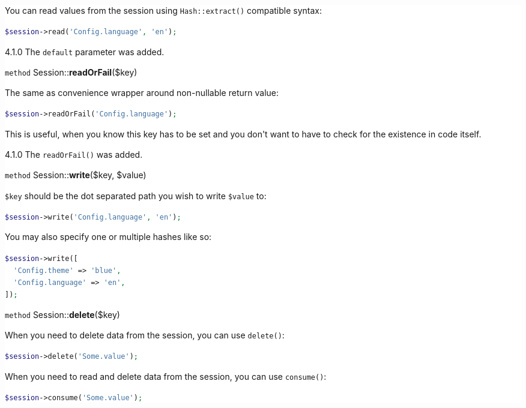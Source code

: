 You can read values from the session using `Hash::extract()`
compatible syntax:

``` php
$session->read('Config.language', 'en');
```

<div class="versionchanged">

4.1.0
The `default` parameter was added.

</div>

`method` Session::**readOrFail**($key)

The same as convenience wrapper around non-nullable return value:

``` php
$session->readOrFail('Config.language');
```

This is useful, when you know this key has to be set and you don't want to have to check
for the existence in code itself.

<div class="versionadded">

4.1.0
The `readOrFail()` was added.

</div>

`method` Session::**write**($key, $value)

`$key` should be the dot separated path you wish to write `$value` to:

``` php
$session->write('Config.language', 'en');
```

You may also specify one or multiple hashes like so:

``` php
$session->write([
  'Config.theme' => 'blue',
  'Config.language' => 'en',
]);
```

`method` Session::**delete**($key)

When you need to delete data from the session, you can use `delete()`:

``` php
$session->delete('Some.value');
```

When you need to read and delete data from the session, you can use
`consume()`:

``` php
$session->consume('Some.value');
```
